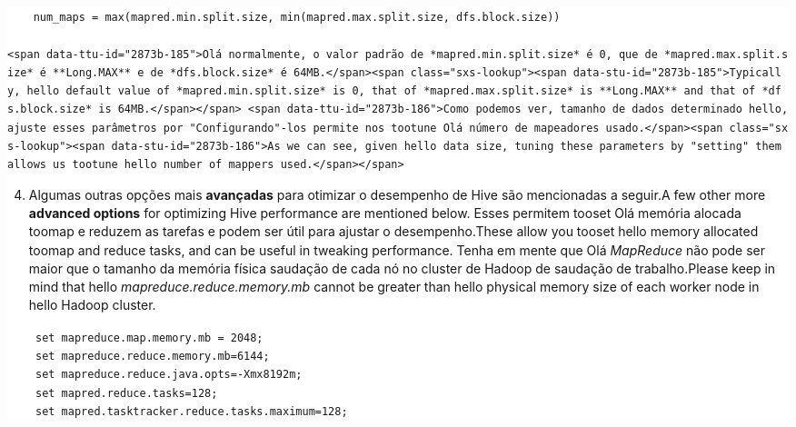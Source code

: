         num_maps = max(mapred.min.split.size, min(mapred.max.split.size, dfs.block.size))
   
    <span data-ttu-id="2873b-185">Olá normalmente, o valor padrão de *mapred.min.split.size* é 0, que de *mapred.max.split.size* é **Long.MAX** e de *dfs.block.size* é 64MB.</span><span class="sxs-lookup"><span data-stu-id="2873b-185">Typically, hello default value of *mapred.min.split.size* is 0, that of *mapred.max.split.size* is **Long.MAX** and that of *dfs.block.size* is 64MB.</span></span> <span data-ttu-id="2873b-186">Como podemos ver, tamanho de dados determinado hello, ajuste esses parâmetros por "Configurando"-los permite nos tootune Olá número de mapeadores usado.</span><span class="sxs-lookup"><span data-stu-id="2873b-186">As we can see, given hello data size, tuning these parameters by "setting" them allows us tootune hello number of mappers used.</span></span>
4. <span data-ttu-id="2873b-187">Algumas outras opções mais **avançadas** para otimizar o desempenho de Hive são mencionadas a seguir.</span><span class="sxs-lookup"><span data-stu-id="2873b-187">A few other more **advanced options** for optimizing Hive performance are mentioned below.</span></span> <span data-ttu-id="2873b-188">Esses permitem tooset Olá memória alocada toomap e reduzem as tarefas e podem ser útil para ajustar o desempenho.</span><span class="sxs-lookup"><span data-stu-id="2873b-188">These allow you tooset hello memory allocated toomap and reduce tasks, and can be useful in tweaking performance.</span></span> <span data-ttu-id="2873b-189">Tenha em mente que Olá *MapReduce* não pode ser maior que o tamanho da memória física saudação de cada nó no cluster de Hadoop de saudação de trabalho.</span><span class="sxs-lookup"><span data-stu-id="2873b-189">Please keep in mind that hello *mapreduce.reduce.memory.mb* cannot be greater than hello physical memory size of each worker node in hello Hadoop cluster.</span></span>
   
        set mapreduce.map.memory.mb = 2048;
        set mapreduce.reduce.memory.mb=6144;
        set mapreduce.reduce.java.opts=-Xmx8192m;
        set mapred.reduce.tasks=128;
        set mapred.tasktracker.reduce.tasks.maximum=128;

